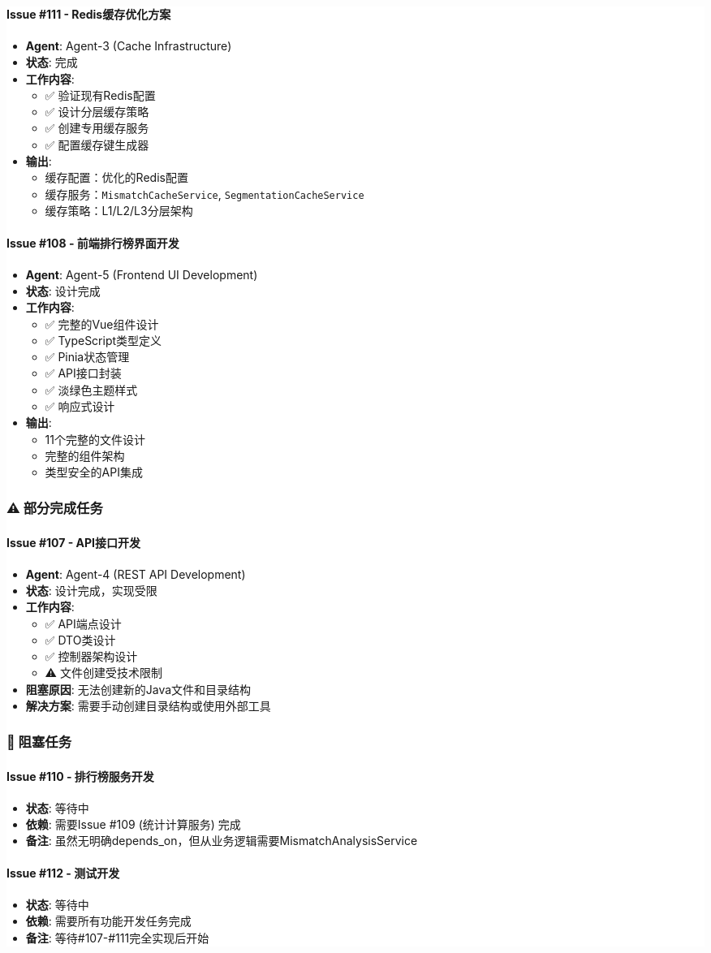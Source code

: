 #### Issue #111 - Redis缓存优化方案
- **Agent**: Agent-3 (Cache Infrastructure)
- **状态**: 完成
- **工作内容**:
  - ✅ 验证现有Redis配置
  - ✅ 设计分层缓存策略
  - ✅ 创建专用缓存服务
  - ✅ 配置缓存键生成器
- **输出**:
  - 缓存配置：优化的Redis配置
  - 缓存服务：`MismatchCacheService`, `SegmentationCacheService`
  - 缓存策略：L1/L2/L3分层架构

#### Issue #108 - 前端排行榜界面开发
- **Agent**: Agent-5 (Frontend UI Development)
- **状态**: 设计完成
- **工作内容**:
  - ✅ 完整的Vue组件设计
  - ✅ TypeScript类型定义
  - ✅ Pinia状态管理
  - ✅ API接口封装
  - ✅ 淡绿色主题样式
  - ✅ 响应式设计
- **输出**:
  - 11个完整的文件设计
  - 完整的组件架构
  - 类型安全的API集成

### ⚠️ 部分完成任务

#### Issue #107 - API接口开发
- **Agent**: Agent-4 (REST API Development)
- **状态**: 设计完成，实现受限
- **工作内容**:
  - ✅ API端点设计
  - ✅ DTO类设计
  - ✅ 控制器架构设计
  - ⚠️ 文件创建受技术限制
- **阻塞原因**: 无法创建新的Java文件和目录结构
- **解决方案**: 需要手动创建目录结构或使用外部工具

### 🚫 阻塞任务

#### Issue #110 - 排行榜服务开发
- **状态**: 等待中
- **依赖**: 需要Issue #109 (统计计算服务) 完成
- **备注**: 虽然无明确depends_on，但从业务逻辑需要MismatchAnalysisService

#### Issue #112 - 测试开发
- **状态**: 等待中
- **依赖**: 需要所有功能开发任务完成
- **备注**: 等待#107-#111完全实现后开始
